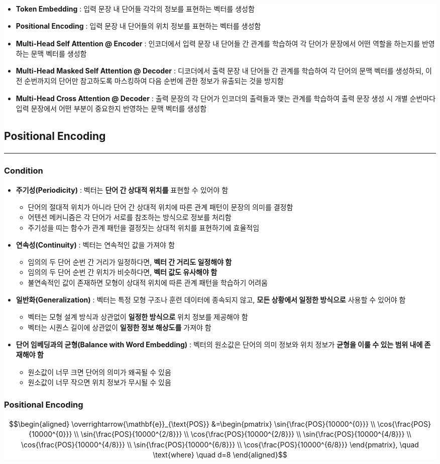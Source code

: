- **Token Embedding** : 입력 문장 내 단어들 각각의 정보를 표현하는 벡터를 생성함

- **Positional Encoding** : 입력 문장 내 단어들의 위치 정보를 표현하는 벡터를 생성함

- **Multi-Head Self Attention @ Encoder** : 인코더에서 입력 문장 내 단어들 간 관계를 학습하여 각 단어가 문장에서 어떤 역할을 하는지를 반영하는 문맥 벡터를 생성함

- **Multi-Head Masked Self Attention @ Decoder** : 디코더에서 출력 문장 내 단어들 간 관계를 학습하여 각 단어의 문맥 벡터를 생성하되, 이전 순번까지의 단어만 참고하도록 마스킹하여 다음 순번에 관한 정보가 유출되는 것을 방지함

- **Multi-Head Cross Attention @ Decoder** : 출력 문장의 각 단어가 인코더의 출력들과 맺는 관계를 학습하여 출력 문장 생성 시 개별 순번마다 입력 문장에서 어떤 부분이 중요한지 반영하는 문맥 벡터를 생성함

## Positional Encoding
-----

### Condition

- **주기성(Periodicity)** : 벡터는 **단어 간 상대적 위치를** 표현할 수 있어야 함
    - 단어의 절대적 위치가 아니라 단어 간 상대적 위치에 따른 관계 패턴이 문장의 의미를 결정함
    - 어텐션 메커니즘은 각 단어가 서로를 참조하는 방식으로 정보를 처리함
    - 주기성을 띠는 함수가 관계 패턴을 결정짓는 상대적 위치를 표현하기에 효율적임

- **연속성(Continuity)** : 벡터는 연속적인 값을 가져야 함
    - 임의의 두 단어 순번 간 거리가 일정하다면, **벡터 간 거리도 일정해야 함**
    - 임의의 두 단어 순번 간 위치가 비슷하다면, **벡터 값도 유사해야 함**
    - 불연속적인 값이 존재하면 모형이 상대적 위치에 따른 관계 패턴을 학습하기 어려움

- **일반화(Generalization)** : 벡터는 특정 모형 구조나 훈련 데이터에 종속되지 않고, **모든 상황에서 일정한 방식으로** 사용할 수 있어야 함
    - 벡터는 모형 설계 방식과 상관없이 **일정한 방식으로** 위치 정보를 제공해야 함
    - 벡터는 시퀀스 길이에 상관없이 **일정한 정보 해상도를** 가져야 함

- **단어 임베딩과의 균형(Balance with Word Embedding)** : 벡터의 원소값은 단어의 의미 정보와 위치 정보가 **균형을 이룰 수 있는 범위 내에 존재해야 함**
    - 원소값이 너무 크면 단어의 의미가 왜곡될 수 있음
    - 원소값이 너무 작으면 위치 정보가 무시될 수 있음

### Positional Encoding

$$\begin{aligned}
\overrightarrow{\mathbf{e}}_{\text{POS}}
&=\begin{pmatrix}
\sin{\frac{POS}{10000^{0}}} \\
\cos{\frac{POS}{10000^{0}}} \\
\sin{\frac{POS}{10000^{2/8}}} \\
\cos{\frac{POS}{10000^{2/8}}} \\
\sin{\frac{POS}{10000^{4/8}}} \\
\cos{\frac{POS}{10000^{4/8}}} \\
\sin{\frac{POS}{10000^{6/8}}} \\
\cos{\frac{POS}{10000^{6/8}}}
\end{pmatrix},
\quad \text{where} \quad d=8
\end{aligned}$$
